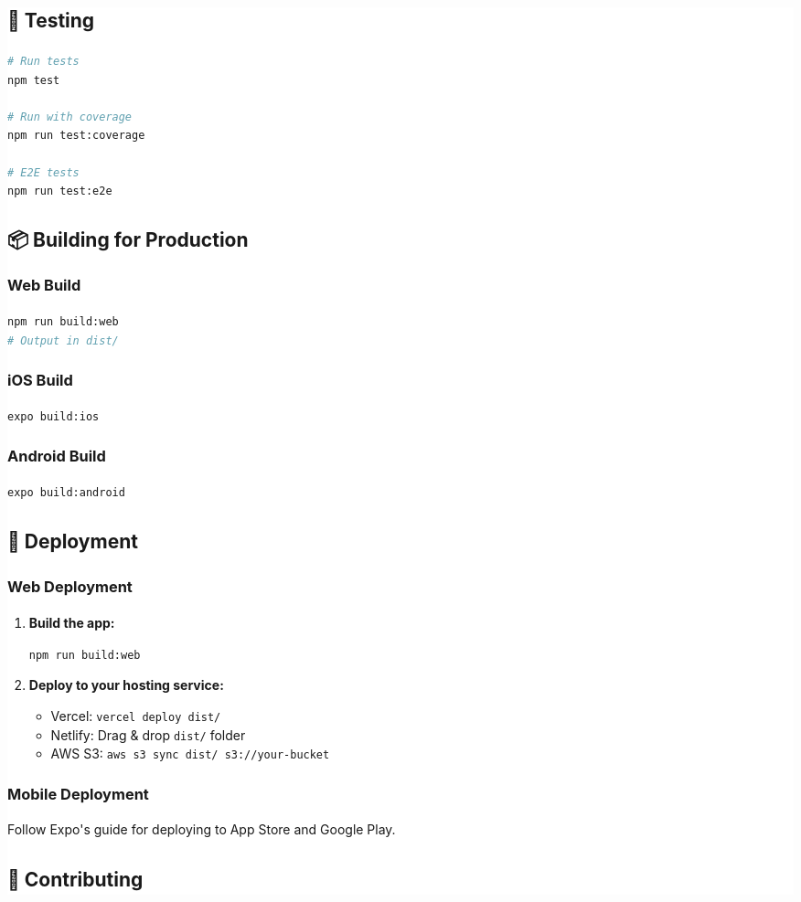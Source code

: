 ## 🧪 Testing

```bash
# Run tests
npm test

# Run with coverage
npm run test:coverage

# E2E tests
npm run test:e2e
```

## 📦 Building for Production

### Web Build
```bash
npm run build:web
# Output in dist/
```

### iOS Build
```bash
expo build:ios
```

### Android Build
```bash
expo build:android
```

## 🚀 Deployment

### Web Deployment

1. **Build the app:**
   ```bash
   npm run build:web
   ```

2. **Deploy to your hosting service:**
   - Vercel: `vercel deploy dist/`
   - Netlify: Drag & drop `dist/` folder
   - AWS S3: `aws s3 sync dist/ s3://your-bucket`

### Mobile Deployment

Follow Expo's guide for deploying to App Store and Google Play.

## 🤝 Contributing
